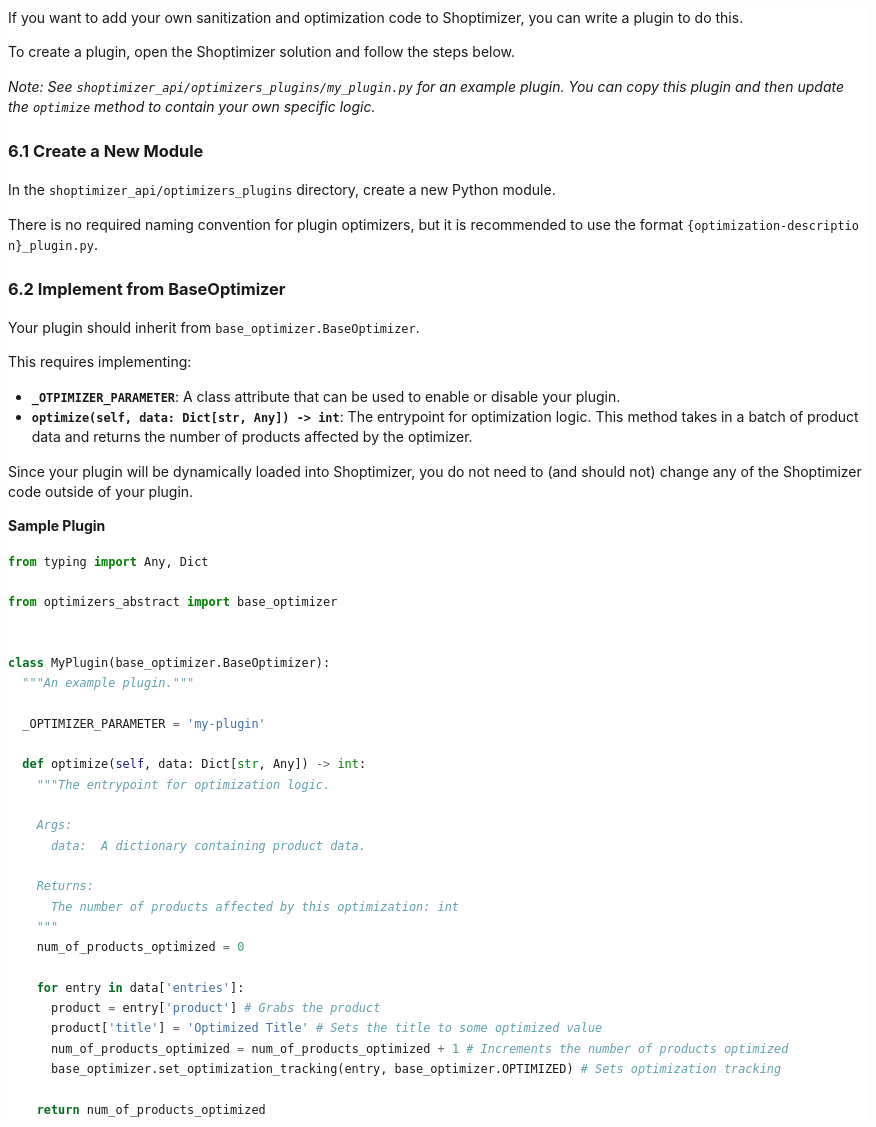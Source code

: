 If you want to add your own sanitization and optimization code to Shoptimizer,
you can write a plugin to do this.

To create a plugin, open the Shoptimizer solution and follow the steps below.

_Note: See `shoptimizer_api/optimizers_plugins/my_plugin.py` for an example
plugin. You can copy this plugin and then update the `optimize` method to
contain your own specific logic._

### 6.1 Create a New Module

In the `shoptimizer_api/optimizers_plugins` directory, create a new Python
module.

There is no required naming convention for plugin optimizers, but it is
recommended to use the format `{optimization-description}_plugin.py`.

### 6.2 Implement from BaseOptimizer

Your plugin should inherit from `base_optimizer.BaseOptimizer`.

This requires implementing:

*   __`_OTPIMIZER_PARAMETER`__: A class attribute that can be used to enable or
    disable your plugin.
*   __`optimize(self, data: Dict[str, Any]) -> int`__: The entrypoint for
    optimization logic. This method takes in a batch of product data and returns
    the number of products affected by the optimizer.

Since your plugin will be dynamically loaded into Shoptimizer, you do not need
to (and should not) change any of the Shoptimizer code outside of your plugin.

__Sample Plugin__

```python
from typing import Any, Dict

from optimizers_abstract import base_optimizer


class MyPlugin(base_optimizer.BaseOptimizer):
  """An example plugin."""

  _OPTIMIZER_PARAMETER = 'my-plugin'

  def optimize(self, data: Dict[str, Any]) -> int:
    """The entrypoint for optimization logic.

    Args:
      data:  A dictionary containing product data.

    Returns:
      The number of products affected by this optimization: int
    """
    num_of_products_optimized = 0

    for entry in data['entries']:
      product = entry['product'] # Grabs the product
      product['title'] = 'Optimized Title' # Sets the title to some optimized value
      num_of_products_optimized = num_of_products_optimized + 1 # Increments the number of products optimized
      base_optimizer.set_optimization_tracking(entry, base_optimizer.OPTIMIZED) # Sets optimization tracking

    return num_of_products_optimized

```
